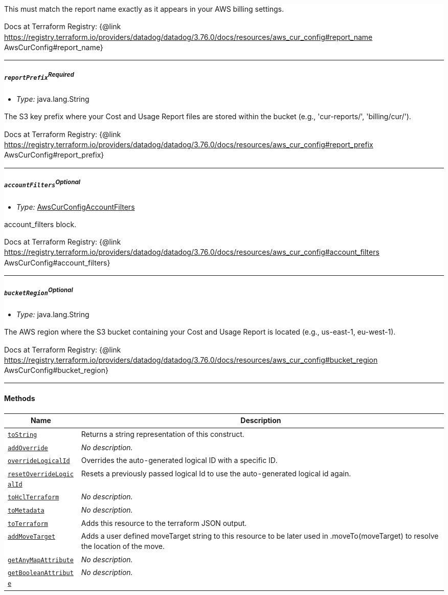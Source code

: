 This must match the report name exactly as it appears in your AWS billing settings.

Docs at Terraform Registry: {@link https://registry.terraform.io/providers/datadog/datadog/3.76.0/docs/resources/aws_cur_config#report_name AwsCurConfig#report_name}

---

##### `reportPrefix`<sup>Required</sup> <a name="reportPrefix" id="@cdktf/provider-datadog.awsCurConfig.AwsCurConfig.Initializer.parameter.reportPrefix"></a>

- *Type:* java.lang.String

The S3 key prefix where your Cost and Usage Report files are stored within the bucket (e.g., 'cur-reports/', 'billing/cur/').

Docs at Terraform Registry: {@link https://registry.terraform.io/providers/datadog/datadog/3.76.0/docs/resources/aws_cur_config#report_prefix AwsCurConfig#report_prefix}

---

##### `accountFilters`<sup>Optional</sup> <a name="accountFilters" id="@cdktf/provider-datadog.awsCurConfig.AwsCurConfig.Initializer.parameter.accountFilters"></a>

- *Type:* <a href="#@cdktf/provider-datadog.awsCurConfig.AwsCurConfigAccountFilters">AwsCurConfigAccountFilters</a>

account_filters block.

Docs at Terraform Registry: {@link https://registry.terraform.io/providers/datadog/datadog/3.76.0/docs/resources/aws_cur_config#account_filters AwsCurConfig#account_filters}

---

##### `bucketRegion`<sup>Optional</sup> <a name="bucketRegion" id="@cdktf/provider-datadog.awsCurConfig.AwsCurConfig.Initializer.parameter.bucketRegion"></a>

- *Type:* java.lang.String

The AWS region where the S3 bucket containing your Cost and Usage Report is located (e.g., us-east-1, eu-west-1).

Docs at Terraform Registry: {@link https://registry.terraform.io/providers/datadog/datadog/3.76.0/docs/resources/aws_cur_config#bucket_region AwsCurConfig#bucket_region}

---

#### Methods <a name="Methods" id="Methods"></a>

| **Name** | **Description** |
| --- | --- |
| <code><a href="#@cdktf/provider-datadog.awsCurConfig.AwsCurConfig.toString">toString</a></code> | Returns a string representation of this construct. |
| <code><a href="#@cdktf/provider-datadog.awsCurConfig.AwsCurConfig.addOverride">addOverride</a></code> | *No description.* |
| <code><a href="#@cdktf/provider-datadog.awsCurConfig.AwsCurConfig.overrideLogicalId">overrideLogicalId</a></code> | Overrides the auto-generated logical ID with a specific ID. |
| <code><a href="#@cdktf/provider-datadog.awsCurConfig.AwsCurConfig.resetOverrideLogicalId">resetOverrideLogicalId</a></code> | Resets a previously passed logical Id to use the auto-generated logical id again. |
| <code><a href="#@cdktf/provider-datadog.awsCurConfig.AwsCurConfig.toHclTerraform">toHclTerraform</a></code> | *No description.* |
| <code><a href="#@cdktf/provider-datadog.awsCurConfig.AwsCurConfig.toMetadata">toMetadata</a></code> | *No description.* |
| <code><a href="#@cdktf/provider-datadog.awsCurConfig.AwsCurConfig.toTerraform">toTerraform</a></code> | Adds this resource to the terraform JSON output. |
| <code><a href="#@cdktf/provider-datadog.awsCurConfig.AwsCurConfig.addMoveTarget">addMoveTarget</a></code> | Adds a user defined moveTarget string to this resource to be later used in .moveTo(moveTarget) to resolve the location of the move. |
| <code><a href="#@cdktf/provider-datadog.awsCurConfig.AwsCurConfig.getAnyMapAttribute">getAnyMapAttribute</a></code> | *No description.* |
| <code><a href="#@cdktf/provider-datadog.awsCurConfig.AwsCurConfig.getBooleanAttribute">getBooleanAttribute</a></code> | *No description.* |